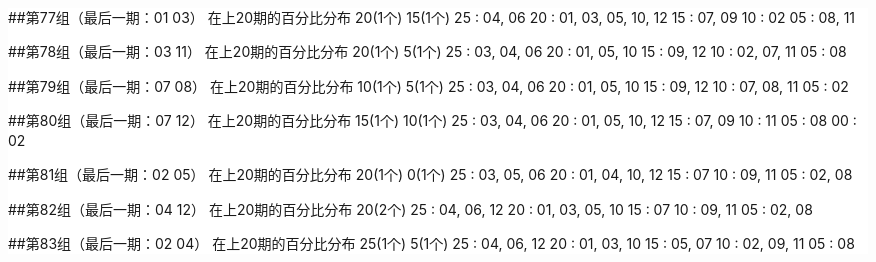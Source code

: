 ##第77组（最后一期：01 03）
在上20期的百分比分布 20(1个) 15(1个)
25 : 04, 06
20 : 01, 03, 05, 10, 12
15 : 07, 09
10 : 02
05 : 08, 11

##第78组（最后一期：03 11）
在上20期的百分比分布 20(1个) 5(1个)
25 : 03, 04, 06
20 : 01, 05, 10
15 : 09, 12
10 : 02, 07, 11
05 : 08

##第79组（最后一期：07 08）
在上20期的百分比分布 10(1个) 5(1个)
25 : 03, 04, 06
20 : 01, 05, 10
15 : 09, 12
10 : 07, 08, 11
05 : 02

##第80组（最后一期：07 12）
在上20期的百分比分布 15(1个) 10(1个)
25 : 03, 04, 06
20 : 01, 05, 10, 12
15 : 07, 09
10 : 11
05 : 08
00 : 02

##第81组（最后一期：02 05）
在上20期的百分比分布 20(1个) 0(1个)
25 : 03, 05, 06
20 : 01, 04, 10, 12
15 : 07
10 : 09, 11
05 : 02, 08

##第82组（最后一期：04 12）
在上20期的百分比分布 20(2个)
25 : 04, 06, 12
20 : 01, 03, 05, 10
15 : 07
10 : 09, 11
05 : 02, 08

##第83组（最后一期：02 04）
在上20期的百分比分布 25(1个) 5(1个)
25 : 04, 06, 12
20 : 01, 03, 10
15 : 05, 07
10 : 02, 09, 11
05 : 08
